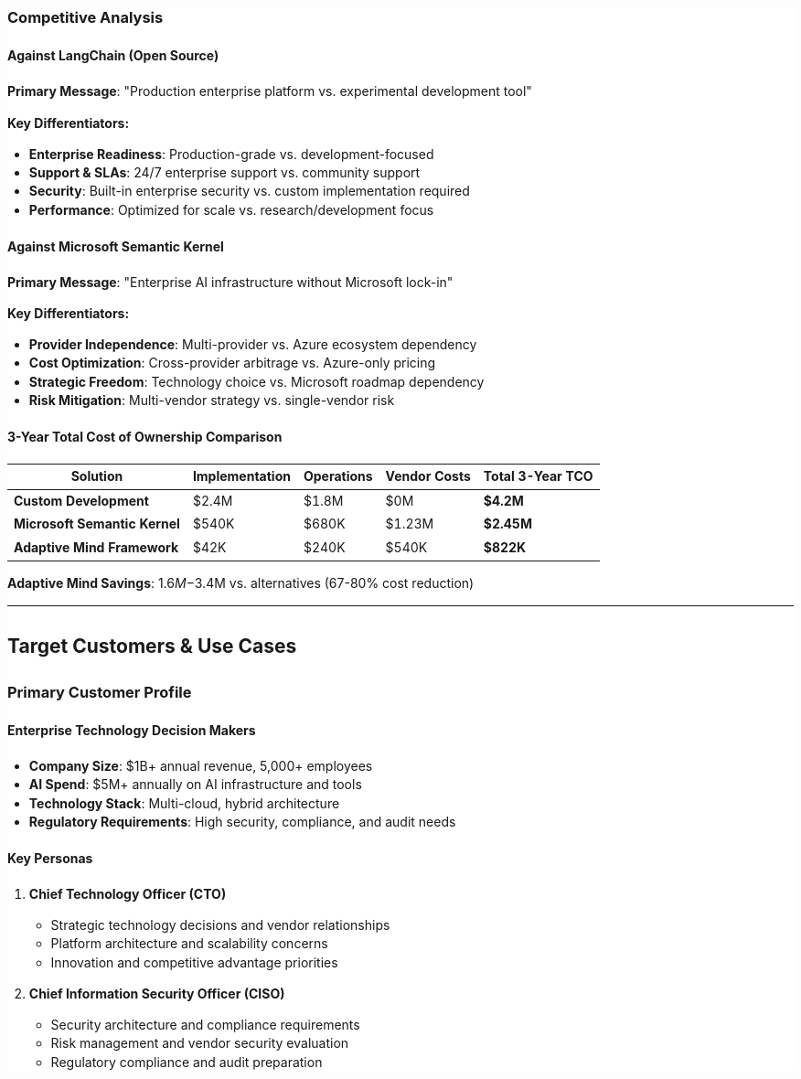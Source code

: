### Competitive Analysis

#### **Against LangChain (Open Source)**
**Primary Message**: "Production enterprise platform vs. experimental development tool"

**Key Differentiators:**
- **Enterprise Readiness**: Production-grade vs. development-focused
- **Support & SLAs**: 24/7 enterprise support vs. community support
- **Security**: Built-in enterprise security vs. custom implementation required
- **Performance**: Optimized for scale vs. research/development focus

#### **Against Microsoft Semantic Kernel**
**Primary Message**: "Enterprise AI infrastructure without Microsoft lock-in"

**Key Differentiators:**
- **Provider Independence**: Multi-provider vs. Azure ecosystem dependency
- **Cost Optimization**: Cross-provider arbitrage vs. Azure-only pricing
- **Strategic Freedom**: Technology choice vs. Microsoft roadmap dependency
- **Risk Mitigation**: Multi-vendor strategy vs. single-vendor risk

#### **3-Year Total Cost of Ownership Comparison**

| Solution | Implementation | Operations | Vendor Costs | Total 3-Year TCO |
|----------|----------------|------------|--------------|------------------|
| **Custom Development** | $2.4M | $1.8M | $0M | **$4.2M** |
| **Microsoft Semantic Kernel** | $540K | $680K | $1.23M | **$2.45M** |
| **Adaptive Mind Framework** | $42K | $240K | $540K | **$822K** |

**Adaptive Mind Savings**: $1.6M-$3.4M vs. alternatives (67-80% cost reduction)

---

## Target Customers & Use Cases

### Primary Customer Profile

#### **Enterprise Technology Decision Makers**
- **Company Size**: $1B+ annual revenue, 5,000+ employees
- **AI Spend**: $5M+ annually on AI infrastructure and tools
- **Technology Stack**: Multi-cloud, hybrid architecture
- **Regulatory Requirements**: High security, compliance, and audit needs

#### **Key Personas**
1. **Chief Technology Officer (CTO)**
   - Strategic technology decisions and vendor relationships
   - Platform architecture and scalability concerns
   - Innovation and competitive advantage priorities

2. **Chief Information Security Officer (CISO)**
   - Security architecture and compliance requirements
   - Risk management and vendor security evaluation
   - Regulatory compliance and audit preparation
